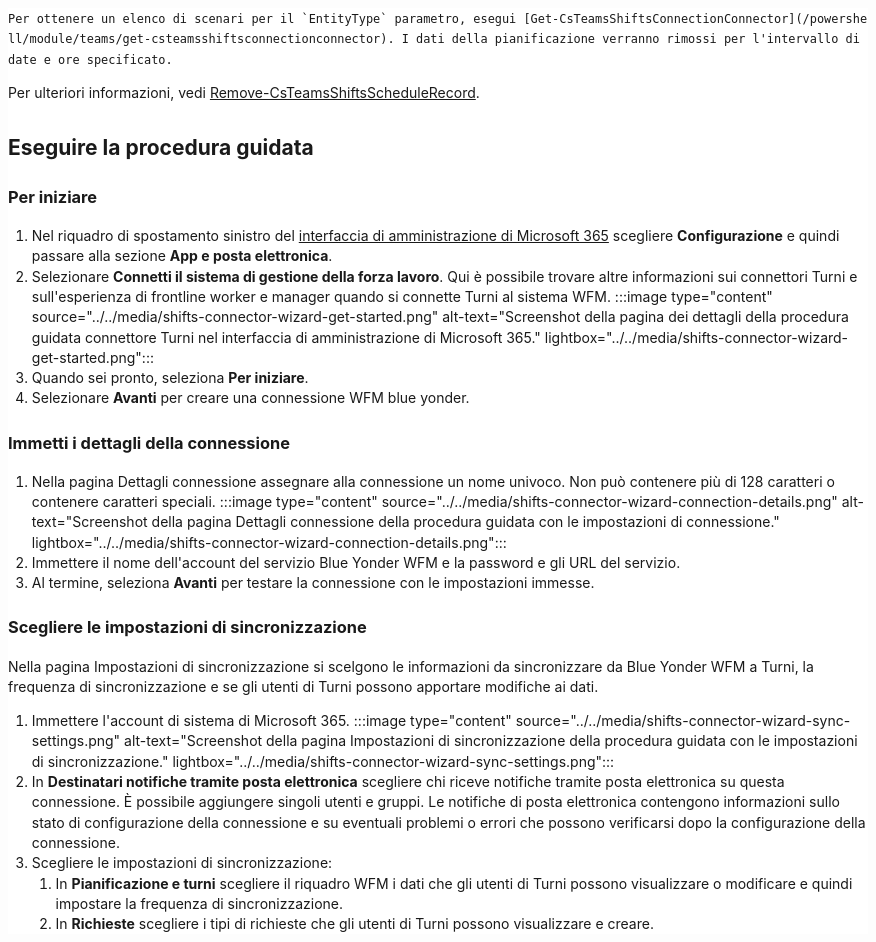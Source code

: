     Per ottenere un elenco di scenari per il `EntityType` parametro, esegui [Get-CsTeamsShiftsConnectionConnector](/powershell/module/teams/get-csteamsshiftsconnectionconnector). I dati della pianificazione verranno rimossi per l'intervallo di date e ore specificato.

Per ulteriori informazioni, vedi [Remove-CsTeamsShiftsScheduleRecord](/powershell/module/teams/remove-csteamsshiftsschedulerecord).

## <a name="run-the-wizard"></a>Eseguire la procedura guidata

### <a name="get-started"></a>Per iniziare

1. Nel riquadro di spostamento sinistro del [interfaccia di amministrazione di Microsoft 365](https://admin.microsoft.com/) scegliere **Configurazione** e quindi passare alla sezione **App e posta elettronica**.
1. Selezionare **Connetti il sistema di gestione della forza lavoro**. Qui è possibile trovare altre informazioni sui connettori Turni e sull'esperienza di frontline worker e manager quando si connette Turni al sistema WFM.
    :::image type="content" source="../../media/shifts-connector-wizard-get-started.png" alt-text="Screenshot della pagina dei dettagli della procedura guidata connettore Turni nel interfaccia di amministrazione di Microsoft 365." lightbox="../../media/shifts-connector-wizard-get-started.png":::
1. Quando sei pronto, seleziona **Per iniziare**.
1. Selezionare **Avanti** per creare una connessione WFM blue yonder.

### <a name="enter-connection-details"></a>Immetti i dettagli della connessione
<a name="connection_details"> </a>

1. Nella pagina Dettagli connessione assegnare alla connessione un nome univoco. Non può contenere più di 128 caratteri o contenere caratteri speciali.
    :::image type="content" source="../../media/shifts-connector-wizard-connection-details.png" alt-text="Screenshot della pagina Dettagli connessione della procedura guidata con le impostazioni di connessione." lightbox="../../media/shifts-connector-wizard-connection-details.png":::
1. Immettere il nome dell'account del servizio Blue Yonder WFM e la password e gli URL del servizio.
1. Al termine, seleziona **Avanti** per testare la connessione con le impostazioni immesse.

### <a name="choose-sync-settings"></a>Scegliere le impostazioni di sincronizzazione
<a name="sync"> </a>

Nella pagina Impostazioni di sincronizzazione si scelgono le informazioni da sincronizzare da Blue Yonder WFM a Turni, la frequenza di sincronizzazione e se gli utenti di Turni possono apportare modifiche ai dati.

1. Immettere l'account di sistema di Microsoft 365.
    :::image type="content" source="../../media/shifts-connector-wizard-sync-settings.png" alt-text="Screenshot della pagina Impostazioni di sincronizzazione della procedura guidata con le impostazioni di sincronizzazione." lightbox="../../media/shifts-connector-wizard-sync-settings.png":::
<a name="email"> </a>
1. In **Destinatari notifiche tramite posta elettronica** scegliere chi riceve notifiche tramite posta elettronica su questa connessione. È possibile aggiungere singoli utenti e gruppi. Le notifiche di posta elettronica contengono informazioni sullo stato di configurazione della connessione e su eventuali problemi o errori che possono verificarsi dopo la configurazione della connessione.
1. Scegliere le impostazioni di sincronizzazione:
    1. In **Pianificazione e turni** scegliere il riquadro WFM i dati che gli utenti di Turni possono visualizzare o modificare e quindi impostare la frequenza di sincronizzazione.
    2. In **Richieste** scegliere i tipi di richieste che gli utenti di Turni possono visualizzare e creare.
